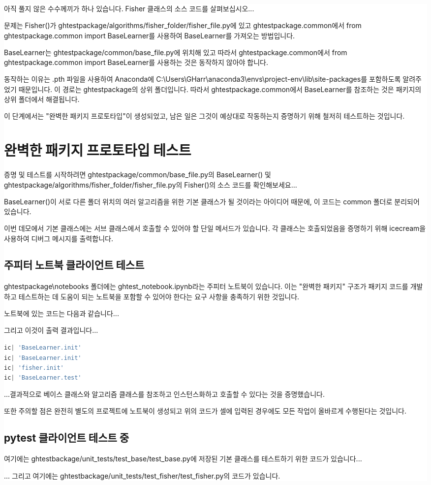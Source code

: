 아직 풀지 않은 수수께끼가 하나 있습니다. Fisher 클래스의 소스 코드를 살펴보십시오...

문제는 Fisher()가 ghtestpackage/algorithms/fisher_folder/fisher_file.py에 있고 ghtestpackage.common에서 from ghtestpackage.common import BaseLearner를 사용하여 BaseLearner를 가져오는 방법입니다.

BaseLearner는 ghtestpackage/common/base_file.py에 위치해 있고 따라서 ghtestpackage.common에서 from ghtestpackage.common import BaseLearner를 사용하는 것은 동작하지 않아야 합니다.

동작하는 이유는 .pth 파일을 사용하여 Anaconda에 C:\Users\GHarr\anaconda3\envs\project-env\lib\site-packages를 포함하도록 알려주었기 때문입니다. 이 경로는 ghtestpackage의 상위 폴더입니다. 따라서 ghtestpackage.common에서 BaseLearner를 참조하는 것은 패키지의 상위 폴더에서 해결됩니다.

<div class="content-ad"></div>

이 단계에서는 "완벽한 패키지 프로토타입"이 생성되었고, 남은 일은 그것이 예상대로 작동하는지 증명하기 위해 철저히 테스트하는 것입니다.

# 완벽한 패키지 프로토타입 테스트

증명 및 테스트를 시작하려면 ghtestpackage/common/base_file.py의 BaseLearner() 및 ghtestpackage/algorithms/fisher_folder/fisher_file.py의 Fisher()의 소스 코드를 확인해보세요...

BaseLearner()이 서로 다른 폴더 위치의 여러 알고리즘을 위한 기본 클래스가 될 것이라는 아이디어 때문에, 이 코드는 common 폴더로 분리되어 있습니다.

<div class="content-ad"></div>

이번 데모에서 기본 클래스에는 서브 클래스에서 호출할 수 있어야 할 단일 메서드가 있습니다. 각 클래스는 호출되었음을 증명하기 위해 icecream을 사용하여 디버그 메시지를 출력합니다.

## 주피터 노트북 클라이언트 테스트

ghtestpackage\notebooks 폴더에는 ghtest_notebook.ipynb라는 주피터 노트북이 있습니다. 이는 "완벽한 패키지" 구조가 패키지 코드를 개발하고 테스트하는 데 도움이 되는 노트북을 포함할 수 있어야 한다는 요구 사항을 충족하기 위한 것입니다.

노트북에 있는 코드는 다음과 같습니다...

<div class="content-ad"></div>

그리고 이것이 출력 결과입니다...

```js
ic| 'BaseLearner.init'
ic| 'BaseLearner.init'
ic| 'fisher.init'
ic| 'BaseLearner.test'
```

...결과적으로 베이스 클래스와 알고리즘 클래스를 참조하고 인스턴스화하고 호출할 수 있다는 것을 증명했습니다.

또한 주의할 점은 완전히 별도의 프로젝트에 노트북이 생성되고 위의 코드가 셀에 입력된 경우에도 모든 작업이 올바르게 수행된다는 것입니다.

<div class="content-ad"></div>

## pytest 클라이언트 테스트 중

여기에는 ghtestbackage/unit_tests/test_base/test_base.py에 저장된 기본 클래스를 테스트하기 위한 코드가 있습니다...

... 그리고 여기에는 ghtestbackage/unit_tests/test_fisher/test_fisher.py의 코드가 있습니다.
